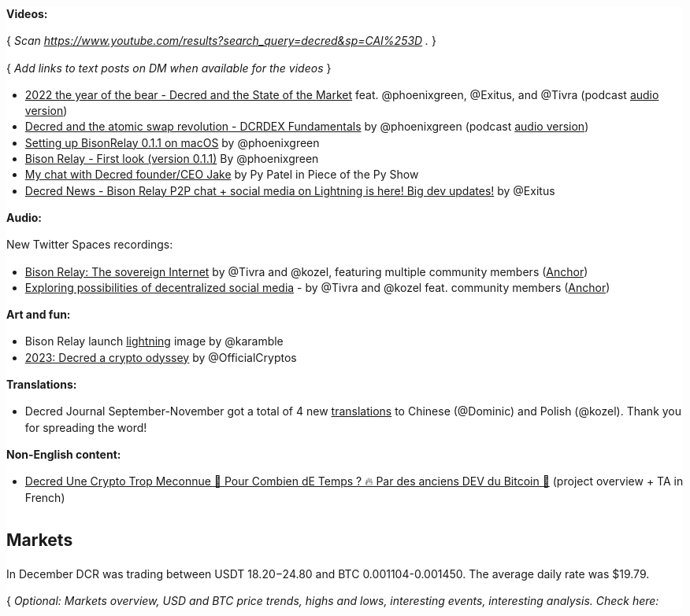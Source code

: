 **Videos:**

{ _Scan https://www.youtube.com/results?search_query=decred&sp=CAI%253D ._ }

{ _Add links to text posts on DM when available for the videos_ }

- [2022 the year of the bear - Decred and the State of the Market](https://www.youtube.com/watch?v=PO2byx7D8z0) feat. @phoenixgreen, @Exitus, and @Tivra (podcast [audio version](https://anchor.fm/decred-magazine/episodes/2022-the-year-of-the-bear---Decred-and-the-state-of-the-market-e1rnn2k))
- [Decred and the atomic swap revolution - DCRDEX Fundamentals](https://www.youtube.com/watch?v=JyBoe1z5h9U) by @phoenixgreen (podcast [audio version](https://anchor.fm/decred-magazine/episodes/Decred-and-the-Atomic-Swap-Revolution---DCRDEX-Fundamentals-e1s85ne))
- [Setting up BisonRelay 0.1.1 on macOS](https://www.youtube.com/watch?v=L4jm-VMPmBo) by @phoenixgreen
- [Bison Relay - First look (version 0.1.1)](https://www.youtube.com/watch?v=ukRkQC4IXoo) By @phoenixgreen
- [My chat with Decred founder/CEO Jake](https://www.youtube.com/watch?v=OS_AOyMdAeU) by Py Patel in Piece of the Py Show
- [Decred News - Bison Relay P2P chat + social media on Lightning is here! Big dev updates!](https://www.youtube.com/watch?v=K6Cu4Gi7Lp0) by @Exitus

**Audio:**

New Twitter Spaces recordings:

- [Bison Relay: The sovereign Internet](https://twitter.com/i/spaces/1ZkKzXlVvZqJv) by @Tivra and @kozel, featuring multiple community members ([Anchor](https://anchor.fm/decred-magazine/episodes/Bison-Relay-The-Sovereign-Internet-e1sebd4))
- [Exploring possibilities of decentralized social media](https://twitter.com/i/spaces/1ypKddnRQZvKW) - by @Tivra and @kozel feat. community members ([Anchor](https://anchor.fm/decred-magazine/episodes/Bison-Relay---Exploring-Possibilities-of-Decentralized-Social-Media---Decred-Twitter-Space-e1smab7))

**Art and fun:**

- Bison Relay launch [lightning](https://twitter.com/karamblez/status/1604033417519177728) image by @karamble
- [2023: Decred a crypto odyssey](https://www.decredmagazine.com/2023-decred-a-crypto-odyssey/) by @OfficialCryptos

**Translations:**

- Decred Journal September-November got a total of 4 new [translations](https://xaur.github.io/decred-news/) to Chinese (@Dominic) and Polish (@kozel). Thank you for spreading the word!

**Non-English content:**

- [Decred Une Crypto Trop Meconnue 🧐 Pour Combien dE Temps ? 🔥 Par des anciens DEV du Bitcoin 💎](https://www.youtube.com/watch?v=GeSpRLr3_94) (project overview + TA in French)


## Markets

In December DCR was trading between USDT $18.20-$24.80 and BTC 0.001104-0.001450. The average daily rate was $19.79.

{ _Optional: Markets overview, USD and BTC price trends, highs and lows, interesting events, interesting analysis. Check here:_
